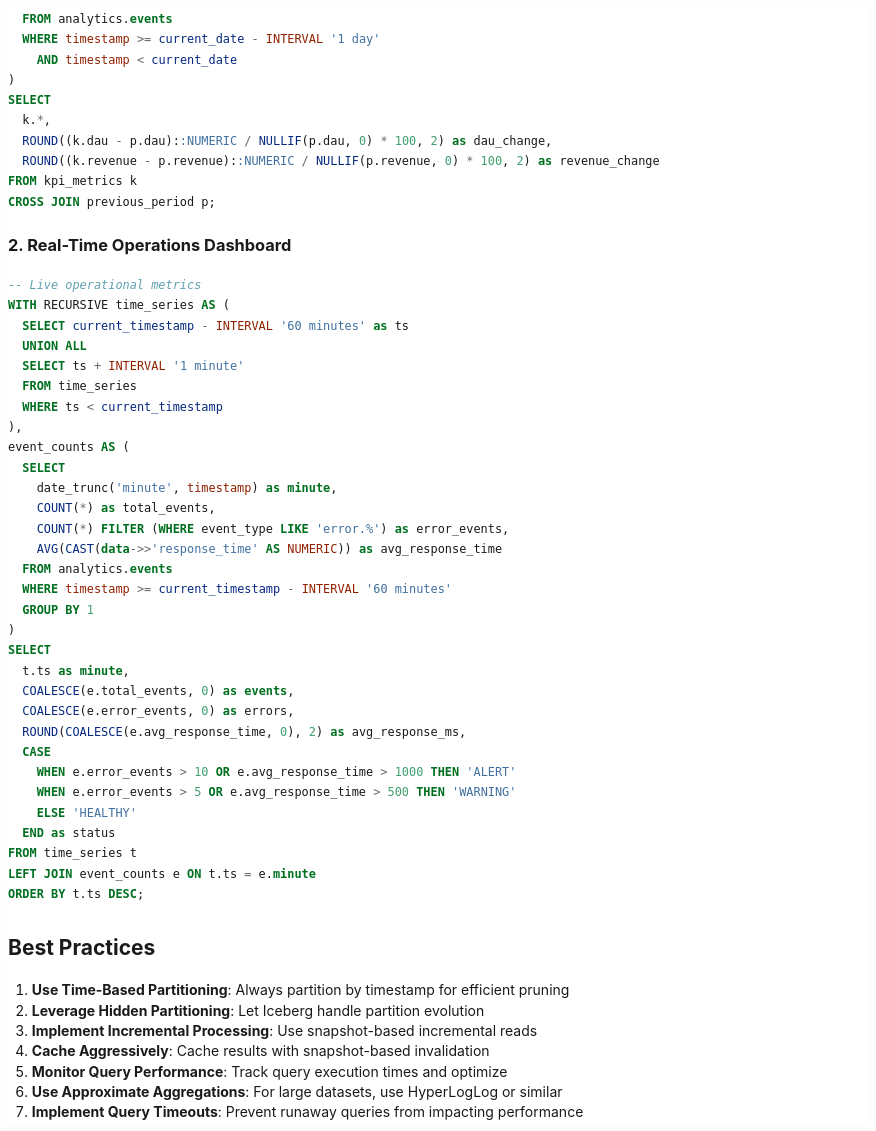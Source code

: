 ```sql
  FROM analytics.events
  WHERE timestamp >= current_date - INTERVAL '1 day'
    AND timestamp < current_date
)
SELECT 
  k.*,
  ROUND((k.dau - p.dau)::NUMERIC / NULLIF(p.dau, 0) * 100, 2) as dau_change,
  ROUND((k.revenue - p.revenue)::NUMERIC / NULLIF(p.revenue, 0) * 100, 2) as revenue_change
FROM kpi_metrics k
CROSS JOIN previous_period p;
```

### 2. Real-Time Operations Dashboard
```sql
-- Live operational metrics
WITH RECURSIVE time_series AS (
  SELECT current_timestamp - INTERVAL '60 minutes' as ts
  UNION ALL
  SELECT ts + INTERVAL '1 minute'
  FROM time_series
  WHERE ts < current_timestamp
),
event_counts AS (
  SELECT 
    date_trunc('minute', timestamp) as minute,
    COUNT(*) as total_events,
    COUNT(*) FILTER (WHERE event_type LIKE 'error.%') as error_events,
    AVG(CAST(data->>'response_time' AS NUMERIC)) as avg_response_time
  FROM analytics.events
  WHERE timestamp >= current_timestamp - INTERVAL '60 minutes'
  GROUP BY 1
)
SELECT 
  t.ts as minute,
  COALESCE(e.total_events, 0) as events,
  COALESCE(e.error_events, 0) as errors,
  ROUND(COALESCE(e.avg_response_time, 0), 2) as avg_response_ms,
  CASE 
    WHEN e.error_events > 10 OR e.avg_response_time > 1000 THEN 'ALERT'
    WHEN e.error_events > 5 OR e.avg_response_time > 500 THEN 'WARNING'
    ELSE 'HEALTHY'
  END as status
FROM time_series t
LEFT JOIN event_counts e ON t.ts = e.minute
ORDER BY t.ts DESC;
```

## Best Practices

1. **Use Time-Based Partitioning**: Always partition by timestamp for efficient pruning
2. **Leverage Hidden Partitioning**: Let Iceberg handle partition evolution
3. **Implement Incremental Processing**: Use snapshot-based incremental reads
4. **Cache Aggressively**: Cache results with snapshot-based invalidation
5. **Monitor Query Performance**: Track query execution times and optimize
6. **Use Approximate Aggregations**: For large datasets, use HyperLogLog or similar
7. **Implement Query Timeouts**: Prevent runaway queries from impacting performance
